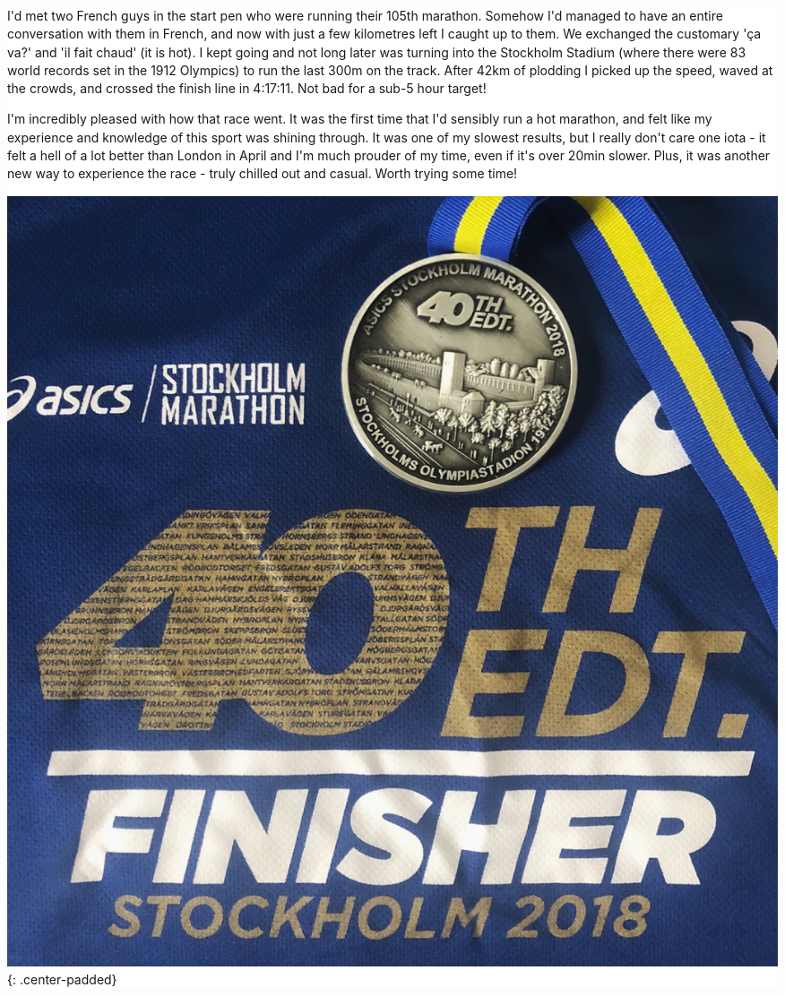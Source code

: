 I'd met two French guys in the start pen who were running their 105th marathon. Somehow I'd managed to have an entire conversation with them in French, and now with just a few kilometres left I caught up to them. We exchanged the customary 'ça va?' and 'il fait chaud' (it is hot). I kept going and not long later was turning into the Stockholm Stadium (where there were 83 world records set in the 1912 Olympics) to run the last 300m on the track. After 42km of plodding I picked up the speed, waved at the crowds, and crossed the finish line in 4:17:11. Not bad for a sub-5 hour target!

I'm incredibly pleased with how that race went. It was the first time that I'd sensibly run a hot marathon, and felt like my experience and knowledge of this sport was shining through. It was one of my slowest results, but I really don't care one iota - it felt a hell of a lot better than London in April and I'm much prouder of my time, even if it's over 20min slower. Plus, it was another new way to experience the race - truly chilled out and casual. Worth trying some time!

![Finisher's t-shirt and medal](images/stockholm-medal.jpg){: .center-padded}
